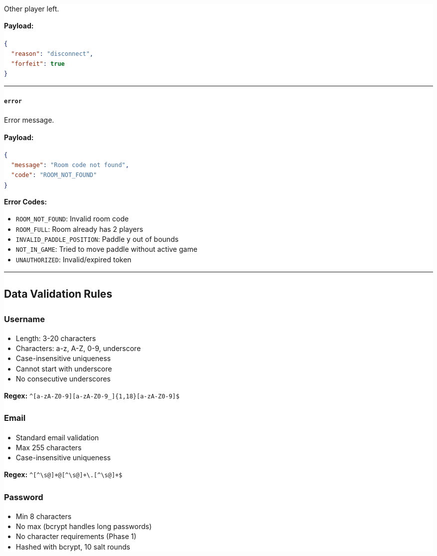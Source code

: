 Other player left.

**Payload:**
```json
{
  "reason": "disconnect",
  "forfeit": true
}
```

---

#### `error`

Error message.

**Payload:**
```json
{
  "message": "Room code not found",
  "code": "ROOM_NOT_FOUND"
}
```

**Error Codes:**
- `ROOM_NOT_FOUND`: Invalid room code
- `ROOM_FULL`: Room already has 2 players
- `INVALID_PADDLE_POSITION`: Paddle y out of bounds
- `NOT_IN_GAME`: Tried to move paddle without active game
- `UNAUTHORIZED`: Invalid/expired token

---

## Data Validation Rules

### Username
- Length: 3-20 characters
- Characters: a-z, A-Z, 0-9, underscore
- Case-insensitive uniqueness
- Cannot start with underscore
- No consecutive underscores

**Regex:** `^[a-zA-Z0-9][a-zA-Z0-9_]{1,18}[a-zA-Z0-9]$`

### Email
- Standard email validation
- Max 255 characters
- Case-insensitive uniqueness

**Regex:** `^[^\s@]+@[^\s@]+\.[^\s@]+$`

### Password
- Min 8 characters
- No max (bcrypt handles long passwords)
- No character requirements (Phase 1)
- Hashed with bcrypt, 10 salt rounds
